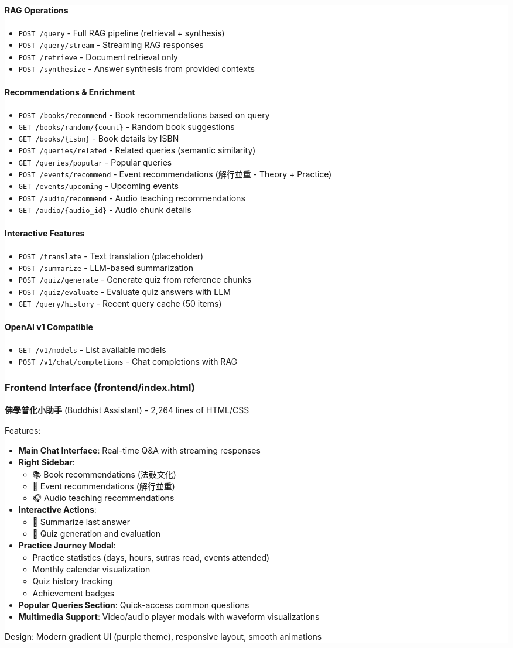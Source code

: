 #### RAG Operations
- `POST /query` - Full RAG pipeline (retrieval + synthesis)
- `POST /query/stream` - Streaming RAG responses
- `POST /retrieve` - Document retrieval only
- `POST /synthesize` - Answer synthesis from provided contexts

#### Recommendations & Enrichment
- `POST /books/recommend` - Book recommendations based on query
- `GET /books/random/{count}` - Random book suggestions
- `GET /books/{isbn}` - Book details by ISBN
- `POST /queries/related` - Related queries (semantic similarity)
- `GET /queries/popular` - Popular queries
- `POST /events/recommend` - Event recommendations (解行並重 - Theory + Practice)
- `GET /events/upcoming` - Upcoming events
- `POST /audio/recommend` - Audio teaching recommendations
- `GET /audio/{audio_id}` - Audio chunk details

#### Interactive Features
- `POST /translate` - Text translation (placeholder)
- `POST /summarize` - LLM-based summarization
- `POST /quiz/generate` - Generate quiz from reference chunks
- `POST /quiz/evaluate` - Evaluate quiz answers with LLM
- `GET /query/history` - Recent query cache (50 items)

#### OpenAI v1 Compatible
- `GET /v1/models` - List available models
- `POST /v1/chat/completions` - Chat completions with RAG

### Frontend Interface ([frontend/index.html](frontend/index.html))

**佛學普化小助手** (Buddhist Assistant) - 2,264 lines of HTML/CSS

Features:
- **Main Chat Interface**: Real-time Q&A with streaming responses
- **Right Sidebar**:
  - 📚 Book recommendations (法鼓文化)
  - 🏮 Event recommendations (解行並重)
  - 🎧 Audio teaching recommendations
- **Interactive Actions**:
  - 📝 Summarize last answer
  - 🧠 Quiz generation and evaluation
- **Practice Journey Modal**:
  - Practice statistics (days, hours, sutras read, events attended)
  - Monthly calendar visualization
  - Quiz history tracking
  - Achievement badges
- **Popular Queries Section**: Quick-access common questions
- **Multimedia Support**: Video/audio player modals with waveform visualizations

Design: Modern gradient UI (purple theme), responsive layout, smooth animations
